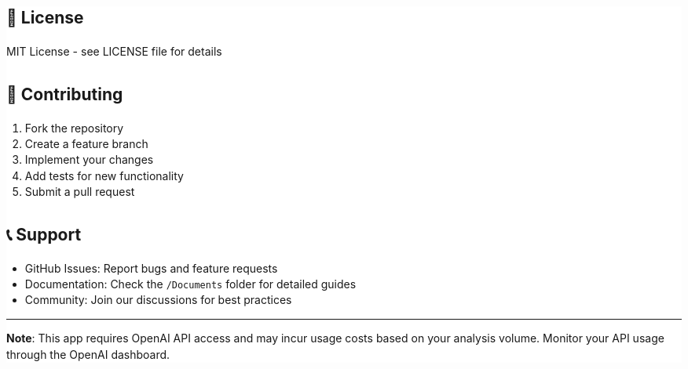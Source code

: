 ## 📄 License

MIT License - see LICENSE file for details

## 🤝 Contributing

1. Fork the repository
2. Create a feature branch
3. Implement your changes
4. Add tests for new functionality
5. Submit a pull request

## 📞 Support

- GitHub Issues: Report bugs and feature requests
- Documentation: Check the `/Documents` folder for detailed guides
- Community: Join our discussions for best practices

---

**Note**: This app requires OpenAI API access and may incur usage costs based on your analysis volume. Monitor your API usage through the OpenAI dashboard.
